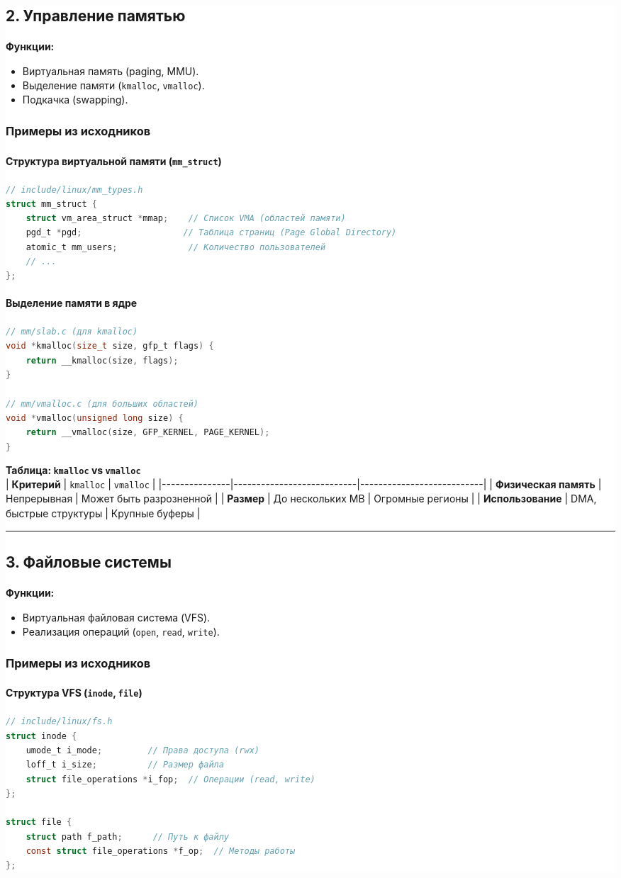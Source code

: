 
## **2. Управление памятью**  
**Функции:**  
- Виртуальная память (paging, MMU).  
- Выделение памяти (`kmalloc`, `vmalloc`).  
- Подкачка (swapping).  

### **Примеры из исходников**  
#### **Структура виртуальной памяти (`mm_struct`)**  
```c
// include/linux/mm_types.h
struct mm_struct {
    struct vm_area_struct *mmap;    // Список VMA (областей памяти)
    pgd_t *pgd;                    // Таблица страниц (Page Global Directory)
    atomic_t mm_users;              // Количество пользователей
    // ...
};
```

#### **Выделение памяти в ядре**  
```c
// mm/slab.c (для kmalloc)
void *kmalloc(size_t size, gfp_t flags) {
    return __kmalloc(size, flags);
}

// mm/vmalloc.c (для больших областей)
void *vmalloc(unsigned long size) {
    return __vmalloc(size, GFP_KERNEL, PAGE_KERNEL);
}
```

**Таблица: `kmalloc` vs `vmalloc`**  
| **Критерий**   | `kmalloc`                  | `vmalloc`                  |
|---------------|---------------------------|---------------------------|
| **Физическая память** | Непрерывная           | Может быть разрозненной   |
| **Размер**    | До нескольких MB         | Огромные регионы          |
| **Использование** | DMA, быстрые структуры | Крупные буферы           |

---

## **3. Файловые системы**  
**Функции:**  
- Виртуальная файловая система (VFS).  
- Реализация операций (`open`, `read`, `write`).  

### **Примеры из исходников**  
#### **Структура VFS (`inode`, `file`)**  
```c
// include/linux/fs.h
struct inode {
    umode_t i_mode;         // Права доступа (rwx)
    loff_t i_size;          // Размер файла
    struct file_operations *i_fop;  // Операции (read, write)
};

struct file {
    struct path f_path;      // Путь к файлу
    const struct file_operations *f_op;  // Методы работы
};
```